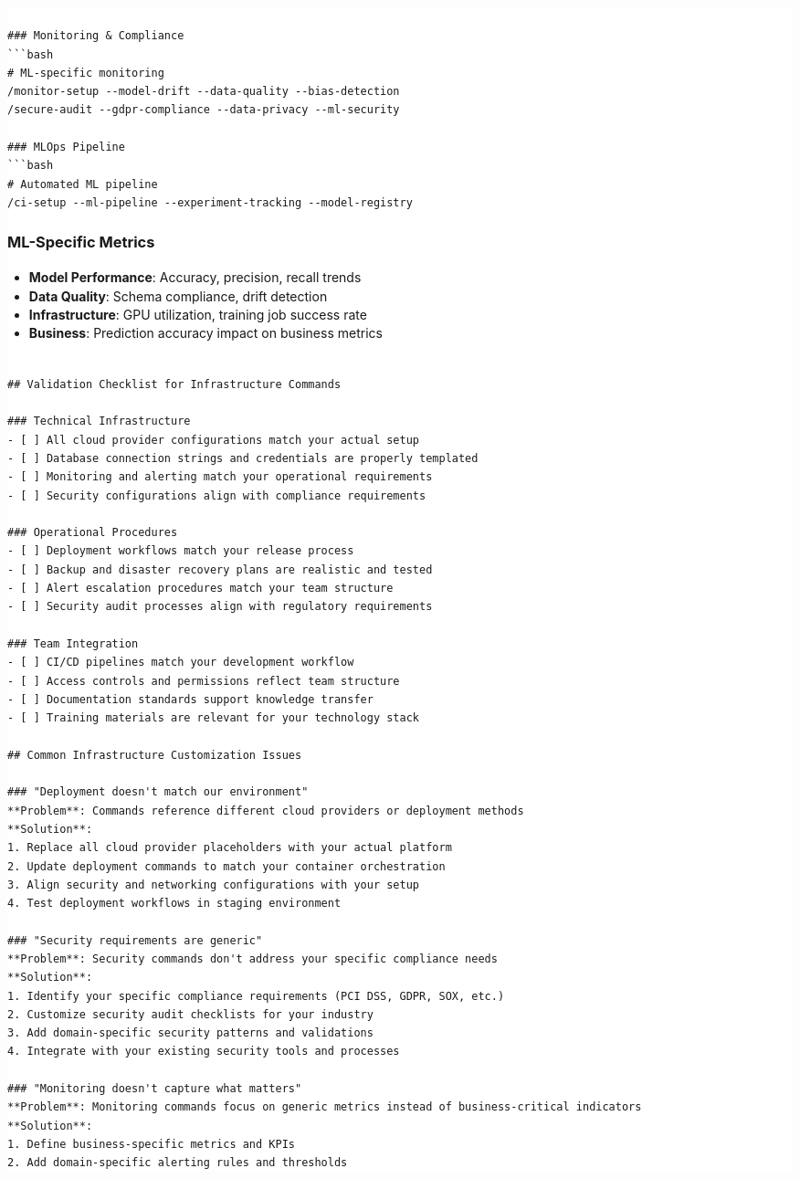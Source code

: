 ```

### Monitoring & Compliance
```bash
# ML-specific monitoring
/monitor-setup --model-drift --data-quality --bias-detection
/secure-audit --gdpr-compliance --data-privacy --ml-security

### MLOps Pipeline
```bash
# Automated ML pipeline
/ci-setup --ml-pipeline --experiment-tracking --model-registry
```

### ML-Specific Metrics
- **Model Performance**: Accuracy, precision, recall trends
- **Data Quality**: Schema compliance, drift detection
- **Infrastructure**: GPU utilization, training job success rate
- **Business**: Prediction accuracy impact on business metrics
```

## Validation Checklist for Infrastructure Commands

### Technical Infrastructure
- [ ] All cloud provider configurations match your actual setup
- [ ] Database connection strings and credentials are properly templated
- [ ] Monitoring and alerting match your operational requirements
- [ ] Security configurations align with compliance requirements

### Operational Procedures
- [ ] Deployment workflows match your release process
- [ ] Backup and disaster recovery plans are realistic and tested
- [ ] Alert escalation procedures match your team structure
- [ ] Security audit processes align with regulatory requirements

### Team Integration
- [ ] CI/CD pipelines match your development workflow
- [ ] Access controls and permissions reflect team structure
- [ ] Documentation standards support knowledge transfer
- [ ] Training materials are relevant for your technology stack

## Common Infrastructure Customization Issues

### "Deployment doesn't match our environment"
**Problem**: Commands reference different cloud providers or deployment methods
**Solution**:
1. Replace all cloud provider placeholders with your actual platform
2. Update deployment commands to match your container orchestration
3. Align security and networking configurations with your setup
4. Test deployment workflows in staging environment

### "Security requirements are generic"
**Problem**: Security commands don't address your specific compliance needs
**Solution**:
1. Identify your specific compliance requirements (PCI DSS, GDPR, SOX, etc.)
2. Customize security audit checklists for your industry
3. Add domain-specific security patterns and validations
4. Integrate with your existing security tools and processes

### "Monitoring doesn't capture what matters"
**Problem**: Monitoring commands focus on generic metrics instead of business-critical indicators
**Solution**:
1. Define business-specific metrics and KPIs
2. Add domain-specific alerting rules and thresholds
```